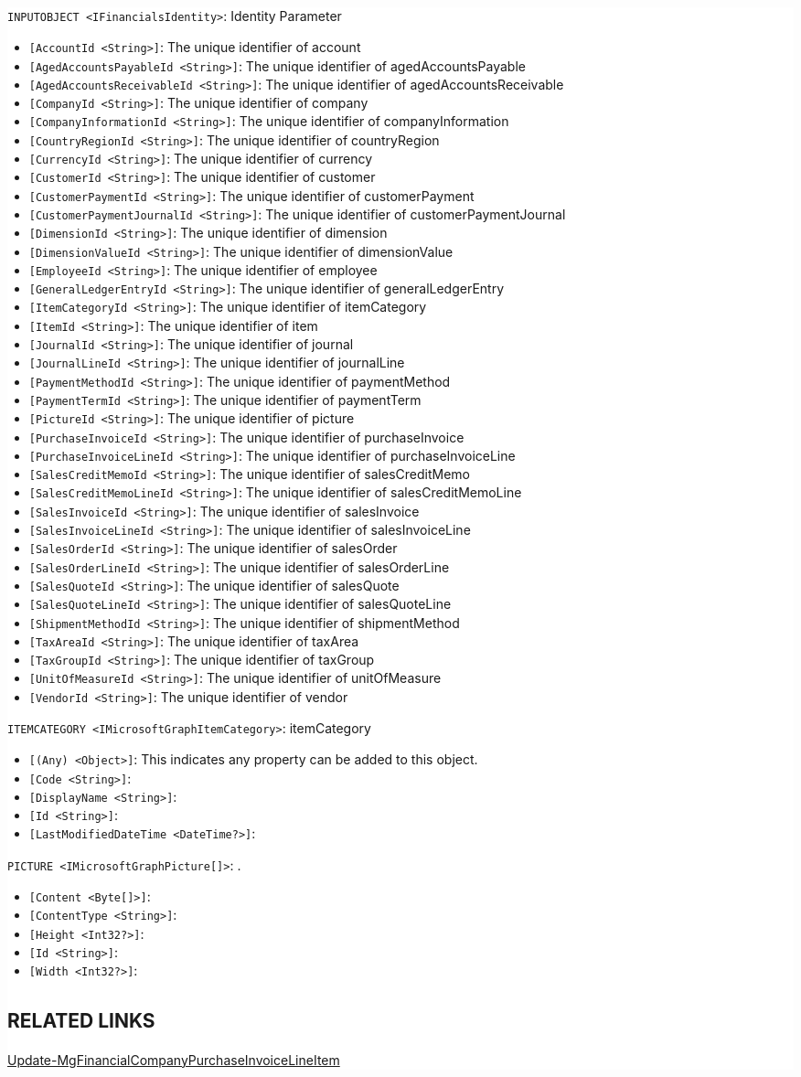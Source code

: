 `INPUTOBJECT <IFinancialsIdentity>`: Identity Parameter
  - `[AccountId <String>]`: The unique identifier of account
  - `[AgedAccountsPayableId <String>]`: The unique identifier of agedAccountsPayable
  - `[AgedAccountsReceivableId <String>]`: The unique identifier of agedAccountsReceivable
  - `[CompanyId <String>]`: The unique identifier of company
  - `[CompanyInformationId <String>]`: The unique identifier of companyInformation
  - `[CountryRegionId <String>]`: The unique identifier of countryRegion
  - `[CurrencyId <String>]`: The unique identifier of currency
  - `[CustomerId <String>]`: The unique identifier of customer
  - `[CustomerPaymentId <String>]`: The unique identifier of customerPayment
  - `[CustomerPaymentJournalId <String>]`: The unique identifier of customerPaymentJournal
  - `[DimensionId <String>]`: The unique identifier of dimension
  - `[DimensionValueId <String>]`: The unique identifier of dimensionValue
  - `[EmployeeId <String>]`: The unique identifier of employee
  - `[GeneralLedgerEntryId <String>]`: The unique identifier of generalLedgerEntry
  - `[ItemCategoryId <String>]`: The unique identifier of itemCategory
  - `[ItemId <String>]`: The unique identifier of item
  - `[JournalId <String>]`: The unique identifier of journal
  - `[JournalLineId <String>]`: The unique identifier of journalLine
  - `[PaymentMethodId <String>]`: The unique identifier of paymentMethod
  - `[PaymentTermId <String>]`: The unique identifier of paymentTerm
  - `[PictureId <String>]`: The unique identifier of picture
  - `[PurchaseInvoiceId <String>]`: The unique identifier of purchaseInvoice
  - `[PurchaseInvoiceLineId <String>]`: The unique identifier of purchaseInvoiceLine
  - `[SalesCreditMemoId <String>]`: The unique identifier of salesCreditMemo
  - `[SalesCreditMemoLineId <String>]`: The unique identifier of salesCreditMemoLine
  - `[SalesInvoiceId <String>]`: The unique identifier of salesInvoice
  - `[SalesInvoiceLineId <String>]`: The unique identifier of salesInvoiceLine
  - `[SalesOrderId <String>]`: The unique identifier of salesOrder
  - `[SalesOrderLineId <String>]`: The unique identifier of salesOrderLine
  - `[SalesQuoteId <String>]`: The unique identifier of salesQuote
  - `[SalesQuoteLineId <String>]`: The unique identifier of salesQuoteLine
  - `[ShipmentMethodId <String>]`: The unique identifier of shipmentMethod
  - `[TaxAreaId <String>]`: The unique identifier of taxArea
  - `[TaxGroupId <String>]`: The unique identifier of taxGroup
  - `[UnitOfMeasureId <String>]`: The unique identifier of unitOfMeasure
  - `[VendorId <String>]`: The unique identifier of vendor

`ITEMCATEGORY <IMicrosoftGraphItemCategory>`: itemCategory
  - `[(Any) <Object>]`: This indicates any property can be added to this object.
  - `[Code <String>]`: 
  - `[DisplayName <String>]`: 
  - `[Id <String>]`: 
  - `[LastModifiedDateTime <DateTime?>]`: 

`PICTURE <IMicrosoftGraphPicture[]>`: .
  - `[Content <Byte[]>]`: 
  - `[ContentType <String>]`: 
  - `[Height <Int32?>]`: 
  - `[Id <String>]`: 
  - `[Width <Int32?>]`: 

## RELATED LINKS
[Update-MgFinancialCompanyPurchaseInvoiceLineItem](/powershell/module/Microsoft.Graph.Financials/Update-MgFinancialCompanyPurchaseInvoiceLineItem?view=graph-powershell-v1.0)

